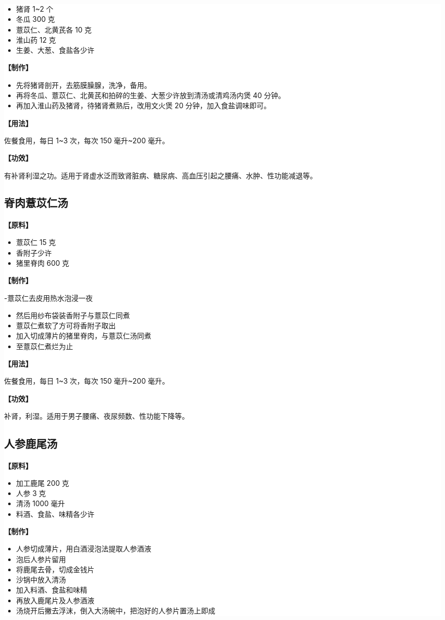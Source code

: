 - 猪肾 1~2 个
- 冬瓜 300 克
- 薏苡仁、北黄芪各 10 克
- 淮山药 12 克
- 生姜、大葱、食盐各少许

**【制作】**

- 先将猪肾剖开，去筋膜臊腺，洗净，备用。
- 再将冬瓜、薏苡仁、北黄芪和拍碎的生姜、大葱少许放到清汤或清鸡汤内煲 40 分钟。
- 再加入淮山药及猪肾，待猪肾煮熟后，改用文火煲 20 分钟，加入食盐调味即可。

**【用法】**

佐餐食用，每日 1~3 次，每次 150 毫升~200 毫升。

**【功效】**

有补肾利湿之功。适用于肾虚水泛而致肾脏病、糖尿病、高血压引起之腰痛、水肿、性功能减退等。

## 脊肉薏苡仁汤

**【原料】**

- 薏苡仁 15 克
- 香附子少许
- 猪里脊肉 600 克

**【制作】**

-薏苡仁去皮用热水泡浸一夜

- 然后用纱布袋装香附子与薏苡仁同煮
- 薏苡仁煮软了方可将香附子取出
- 加入切成薄片的猪里脊肉，与薏苡仁汤同煮
- 至薏苡仁煮烂为止

**【用法】**

佐餐食用，每日 1~3 次，每次 150 毫升~200 毫升。

**【功效】**

补肾，利湿。适用于男子腰痛、夜尿频数、性功能下降等。

## 人参鹿尾汤

**【原料】**

- 加工鹿尾 200 克
- 人参 3 克
- 清汤 1000 毫升
- 料酒、食盐、味精各少许

**【制作】**

- 人参切成薄片，用白酒浸泡法提取人参酒液
- 泡后人参片留用
- 将鹿尾去骨，切成金钱片
- 沙锅中放入清汤
- 加入料酒、食盐和味精
- 再放入鹿尾片及人参酒液
- 汤烧开后撇去浮沫，倒入大汤碗中，把泡好的人参片置汤上即成
